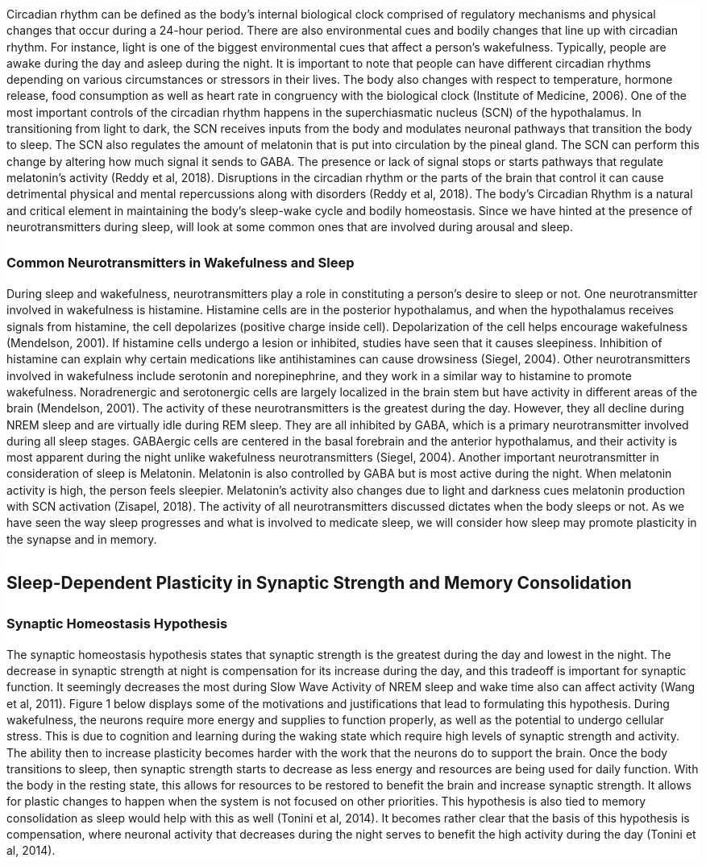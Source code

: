 Circadian rhythm can be defined as the body’s internal biological clock comprised of regulatory mechanisms and physical changes that occur during a 24-hour period. There are also environmental cues and bodily changes that line up with circadian rhythm. For instance, light is one of the biggest environmental cues that affect a person’s wakefulness. Typically, people are awake during the day and asleep during the night. It is important to note that people can have different circadian rhythms depending on various circumstances or stressors in their lives. The body also changes with respect to temperature, hormone release, food consumption as well as heart rate in congruency with the biological clock (Institute of Medicine, 2006). One of the most important controls of the circadian rhythm happens in the superchiasmatic nucleus (SCN) of the hypothalamus. In transitioning from light to dark, the SCN receives inputs from the body and modulates neuronal pathways that transition the body to sleep. The SCN also regulates the amount of melatonin that is put into circulation by the pineal gland. The SCN can perform this change by altering how much signal it sends to GABA. The presence or lack of signal stops or starts pathways that regulate melatonin’s activity (Reddy et al, 2018). Disruptions in the circadian rhythm or the parts of the brain that control it can cause detrimental physical and mental repercussions along with disorders (Reddy et al, 2018). The body’s Circadian Rhythm is a natural and critical element in maintaining the body’s sleep-wake cycle and bodily homeostasis. Since we have hinted at the presence of neurotransmitters during sleep, will look at some common ones that are involved during arousal and sleep.

### Common Neurotransmitters in Wakefulness and Sleep
During sleep and wakefulness, neurotransmitters play a role in constituting a person’s desire to sleep or not. One neurotransmitter involved in wakefulness is histamine. Histamine cells are in the posterior hypothalamus, and when the hypothalamus receives signals from histamine, the cell depolarizes (positive charge inside cell). Depolarization of the cell helps encourage wakefulness (Mendelson, 2001). If histamine cells undergo a lesion or inhibited, studies have seen that it causes sleepiness. Inhibition of histamine can explain why certain medications like antihistamines can cause drowsiness (Siegel, 2004). Other neurotransmitters involved in wakefulness include serotonin and norepinephrine, and they work in a similar way to histamine to promote wakefulness. Noradrenergic and serotonergic cells are largely localized in the brain stem but have activity in different areas of the brain (Mendelson, 2001).  The activity of these neurotransmitters is the greatest during the day. However, they all decline during NREM sleep and are virtually idle during REM sleep. They are all inhibited by GABA, which is a primary neurotransmitter involved during all sleep stages.  GABAergic cells are centered in the basal forebrain and the anterior hypothalamus, and their activity is most apparent during the night unlike wakefulness neurotransmitters (Siegel, 2004). Another important neurotransmitter in consideration of sleep is Melatonin. Melatonin is also controlled by GABA but is most active during the night. When melatonin activity is high, the person feels sleepier. Melatonin’s activity also changes due to light and darkness cues melatonin production with SCN activation (Zisapel, 2018). The activity of all neurotransmitters discussed dictates when the body sleeps or not. As we have seen the way sleep progresses and what is involved to medicate sleep, we will consider how sleep may promote plasticity in the synapse and in memory.

## Sleep-Dependent Plasticity in Synaptic Strength and Memory Consolidation
### Synaptic Homeostasis Hypothesis 
The synaptic homeostasis hypothesis states that synaptic strength is the greatest during the day and lowest in the night. The decrease in synaptic strength at night is compensation for its increase during the day, and this tradeoff is important for synaptic function. It seemingly decreases the most during Slow Wave Activity of NREM sleep and wake time also can affect activity (Wang et al, 2011). Figure 1 below displays some of the motivations and justifications that lead to formulating this hypothesis. During wakefulness, the neurons require more energy and supplies to function properly, as well as the potential to undergo cellular stress. This is due to cognition and learning during the waking state which require high levels of synaptic strength and activity. The ability then to increase plasticity becomes harder with the work that the neurons do to support the brain. Once the body transitions to sleep, then synaptic strength starts to decrease as less energy and resources are being used for daily function. With the body in the resting state, this allows for resources to be restored to benefit the brain and increase synaptic strength. It allows for plastic changes to happen when the system is not focused on other priorities. This hypothesis is also tied to memory consolidation as sleep would help with this as well (Tonini et al, 2014). It becomes rather clear that the basis of this hypothesis is compensation, where neuronal activity that decreases during the night serves to benefit the high activity during the day (Tonini et al, 2014).
